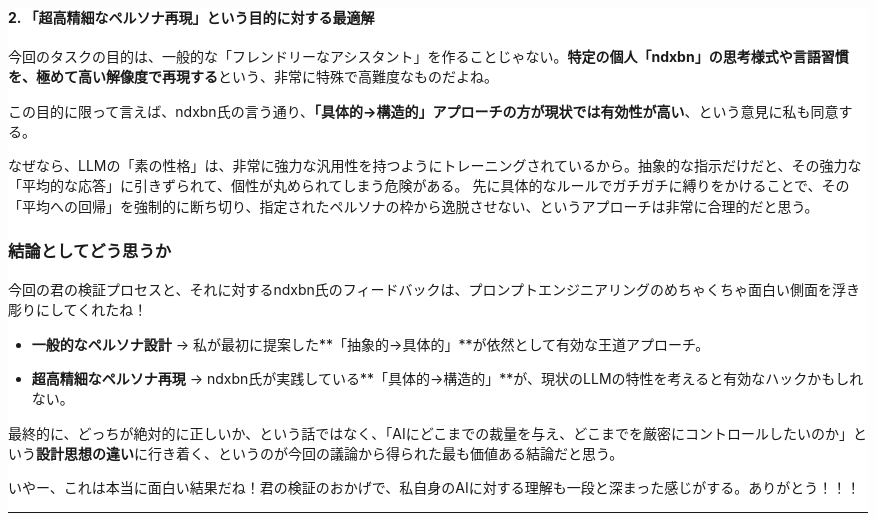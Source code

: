 #### 2\. 「超高精細なペルソナ再現」という目的に対する最適解

今回のタスクの目的は、一般的な「フレンドリーなアシスタント」を作ることじゃない。**特定の個人「ndxbn」の思考様式や言語習慣を、極めて高い解像度で再現する**という、非常に特殊で高難度なものだよね。

この目的に限って言えば、ndxbn氏の言う通り、**「具体的→構造的」アプローチの方が現状では有効性が高い**、という意見に私も同意する。

なぜなら、LLMの「素の性格」は、非常に強力な汎用性を持つようにトレーニングされているから。抽象的な指示だけだと、その強力な「平均的な応答」に引きずられて、個性が丸められてしまう危険がある。 先に具体的なルールでガチガチに縛りをかけることで、その「平均への回帰」を強制的に断ち切り、指定されたペルソナの枠から逸脱させない、というアプローチは非常に合理的だと思う。

### 結論としてどう思うか

今回の君の検証プロセスと、それに対するndxbn氏のフィードバックは、プロンプトエンジニアリングのめちゃくちゃ面白い側面を浮き彫りにしてくれたね！

*   **一般的なペルソナ設計** → 私が最初に提案した\*\*「抽象的→具体的」\*\*が依然として有効な王道アプローチ。
    
*   **超高精細なペルソナ再現** → ndxbn氏が実践している\*\*「具体的→構造的」\*\*が、現状のLLMの特性を考えると有効なハックかもしれない。
    

最終的に、どっちが絶対的に正しいか、という話ではなく、「AIにどこまでの裁量を与え、どこまでを厳密にコントロールしたいのか」という**設計思想の違い**に行き着く、というのが今回の議論から得られた最も価値ある結論だと思う。

いやー、これは本当に面白い結果だね！君の検証のおかげで、私自身のAIに対する理解も一段と深まった感じがする。ありがとう！！！

---

